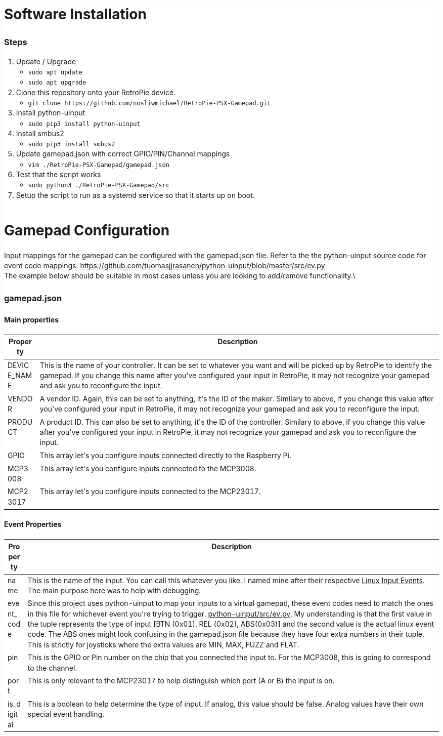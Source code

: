 # Software Installation
### Steps
1. Update / Upgrade
    * `sudo apt update`
    * `sudo apt upgrade`
2. Clone this repository onto your RetroPie device.
    * `git clone https://github.com/nosliwmichael/RetroPie-PSX-Gamepad.git`
3. Install python-uinput
    * `sudo pip3 install python-uinput`
4. Install smbus2
    * `sudo pip3 install smbus2`
5. Update gamepad.json with correct GPIO/PIN/Channel mappings
    * `vim ./RetroPie-PSX-Gamepad/gamepad.json`
6. Test that the script works
    * `sudo python3 ./RetroPie-PSX-Gamepad/src`
7. Setup the script to run as a systemd service so that it starts up on boot.

# Gamepad Configuration
Input mappings for the gamepad can be configured with the gamepad.json file.
Refer to the the python-uinput source code for event code mappings:
https://github.com/tuomasjjrasanen/python-uinput/blob/master/src/ev.py \
The example below should be suitable in most cases unless you are looking to add/remove functionality.\
### gamepad.json
#### Main properties
|Property|Description|
|--------|-----------|
|DEVICE_NAME|This is the name of your controller. It can be set to whatever you want and will be picked up by RetroPie to identify the gamepad. If you change this name after you've configured your input in RetroPie, it may not recognize your gamepad and ask you to reconfigure the input.|
|VENDOR|A vendor ID. Again, this can be set to anything, it's the ID of the maker. Similary to above, if you change this value after you've configured your input in RetroPie, it may not recognize your gamepad and ask you to reconfigure the input.|
|PRODUCT|A product ID. This can also be set to anything, it's the ID of the controller. Similary to above, if you change this value after you've configured your input in RetroPie, it may not recognize your gamepad and ask you to reconfigure the input.|
|GPIO|This array let's you configure inputs connected directly to the Raspberry Pi.|
|MCP3008|This array let's you configure inputs connected to the MCP3008.|
|MCP23017|This array let's you configure inputs connected to the MCP23017.|

#### Event Properties
|Property|Description|
|--------|-----------|
|name|This is the name of the input. You can call this whatever you like. I named mine after their respective [Linux Input Events](https://www.kernel.org/doc/html/latest/input/gamepad.html). The main purpose here was to help with debugging.|
|event_code|Since this project uses python-uinput to map your inputs to a virtual gamepad, these event codes need to match the ones in this file for whichever event you're trying to trigger. [python-uinput/src/ev.py](https://github.com/tuomasjjrasanen/python-uinput/blob/master/src/ev.py). My understanding is that the first value in the tuple represents the type of input [BTN (0x01), REL (0x02), ABS(0x03)] and the second value is the actual linux event code. The ABS ones might look confusing in the gamepad.json file because they have four extra numbers in their tuple. This is strictly for joysticks where the extra values are MIN, MAX, FUZZ and FLAT. |
|pin|This is the GPIO or Pin number on the chip that you connected the input to. For the MCP3008, this is going to correspond to the channel.|
|port|This is only relevant to the MCP23017 to help distinguish which port (A or B) the input is on.|
|is_digital|This is a boolean to help determine the type of input. If analog, this value should be false. Analog values have their own special event handling.|
